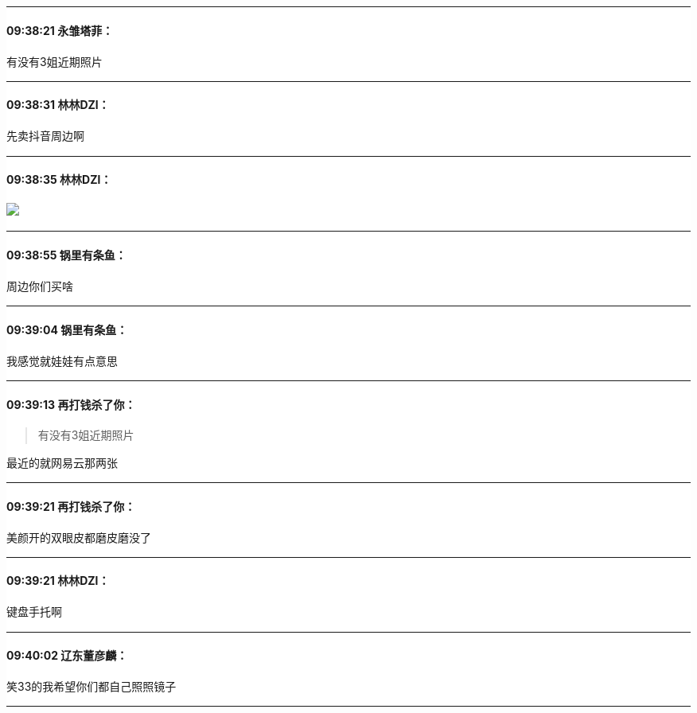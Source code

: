 *****

#### 09:38:21  永雏塔菲：

有没有3姐近期照片

*****

#### 09:38:31  林林DZl：

先卖抖音周边啊

*****

#### 09:38:35  林林DZl：

![](http://gchat.qpic.cn/gchatpic_new/3263788264/590331701-3058324776-359344C712104C85DFB32EFA6F3115EF/0?term=2")

*****

#### 09:38:55  锅里有条鱼：

周边你们买啥

*****

#### 09:39:04  锅里有条鱼：

我感觉就娃娃有点意思

*****

#### 09:39:13  再打钱杀了你：

<blockquote>有没有3姐近期照片</blockquote>
 最近的就网易云那两张

*****

#### 09:39:21  再打钱杀了你：

美颜开的双眼皮都磨皮磨没了

*****

#### 09:39:21  林林DZl：

键盘手托啊

*****

#### 09:40:02  辽东董彦麟：

笑33的我希望你们都自己照照镜子

*****
